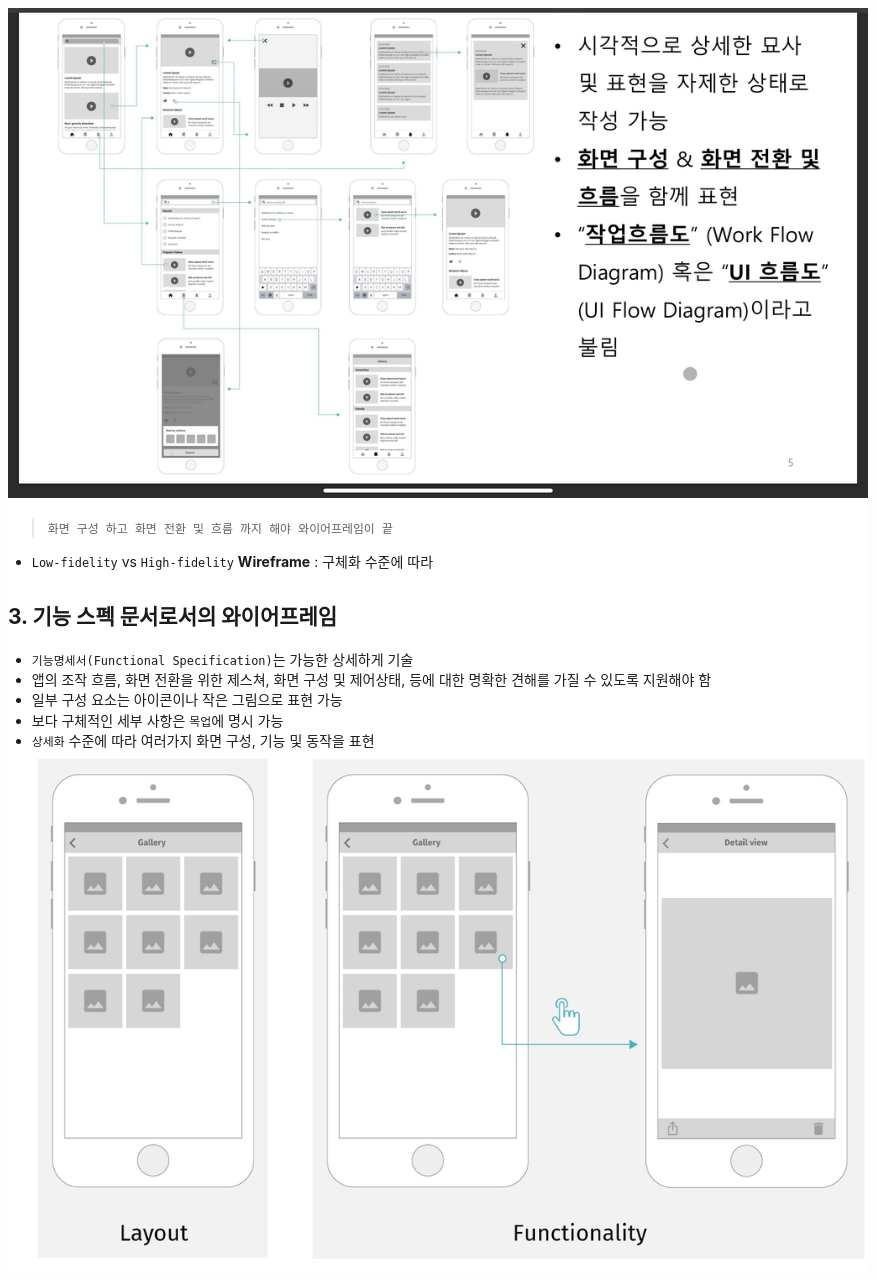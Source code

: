 ![Alt text](image-27.png)
> `화면 구성 하고 화면 전환 및 흐름 까지 해야 와이어프레임이 끝`
- `Low-fidelity` vs `High-fidelity` **Wireframe** : 구체화 수준에 따라

## 3. 기능 스펙 문서로서의 와이어프레임
- `기능명세서(Functional Specification)`는 가능한 상세하게 기술
- 앱의 조작 흐름, 화면 전환을 위한 제스쳐, 화면 구성 및 제어상태, 등에 대한 명확한 견해를 가질 수 있도록 지원해야 함
- 일부 구성 요소는 아이콘이나 작은 그림으로 표현 가능
- 보다 구체적인 세부 사항은 `목업`에 명시 가능
- `상세화` 수준에 따라 여러가지 화면 구성, 기능 및 동작을 표현
![Alt text](image-28.png)